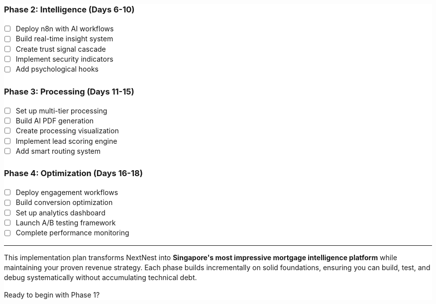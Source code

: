 ### **Phase 2: Intelligence (Days 6-10)** 
- [ ] Deploy n8n with AI workflows
- [ ] Build real-time insight system
- [ ] Create trust signal cascade
- [ ] Implement security indicators
- [ ] Add psychological hooks

### **Phase 3: Processing (Days 11-15)**
- [ ] Set up multi-tier processing
- [ ] Build AI PDF generation
- [ ] Create processing visualization
- [ ] Implement lead scoring engine
- [ ] Add smart routing system

### **Phase 4: Optimization (Days 16-18)**
- [ ] Deploy engagement workflows
- [ ] Build conversion optimization
- [ ] Set up analytics dashboard
- [ ] Launch A/B testing framework
- [ ] Complete performance monitoring

---

This implementation plan transforms NextNest into **Singapore's most impressive mortgage intelligence platform** while maintaining your proven revenue strategy. Each phase builds incrementally on solid foundations, ensuring you can build, test, and debug systematically without accumulating technical debt.

Ready to begin with Phase 1?